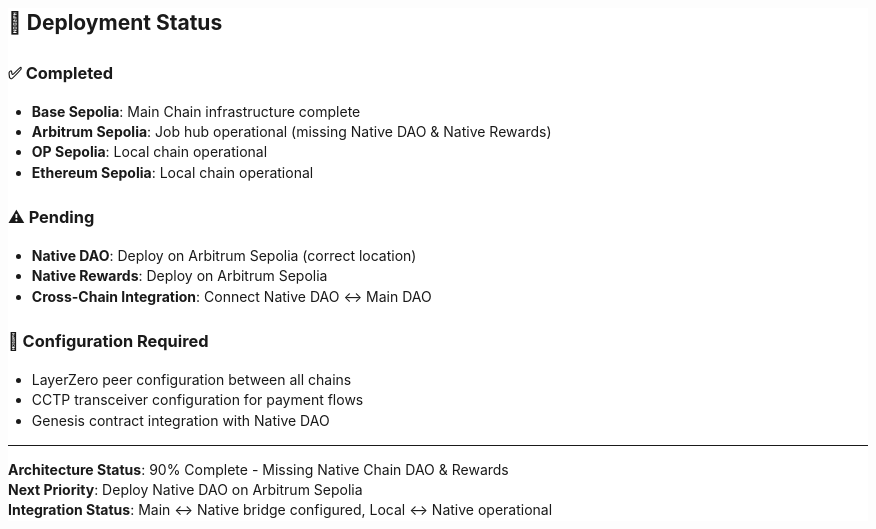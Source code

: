 
## 🚀 **Deployment Status**

### **✅ Completed**
- **Base Sepolia**: Main Chain infrastructure complete
- **Arbitrum Sepolia**: Job hub operational (missing Native DAO & Native Rewards)
- **OP Sepolia**: Local chain operational
- **Ethereum Sepolia**: Local chain operational

### **⚠️ Pending**
- **Native DAO**: Deploy on Arbitrum Sepolia (correct location)
- **Native Rewards**: Deploy on Arbitrum Sepolia
- **Cross-Chain Integration**: Connect Native DAO ↔ Main DAO

### **🔧 Configuration Required**
- LayerZero peer configuration between all chains
- CCTP transceiver configuration for payment flows
- Genesis contract integration with Native DAO

---

**Architecture Status**: 90% Complete - Missing Native Chain DAO & Rewards  
**Next Priority**: Deploy Native DAO on Arbitrum Sepolia  
**Integration Status**: Main ↔ Native bridge configured, Local ↔ Native operational